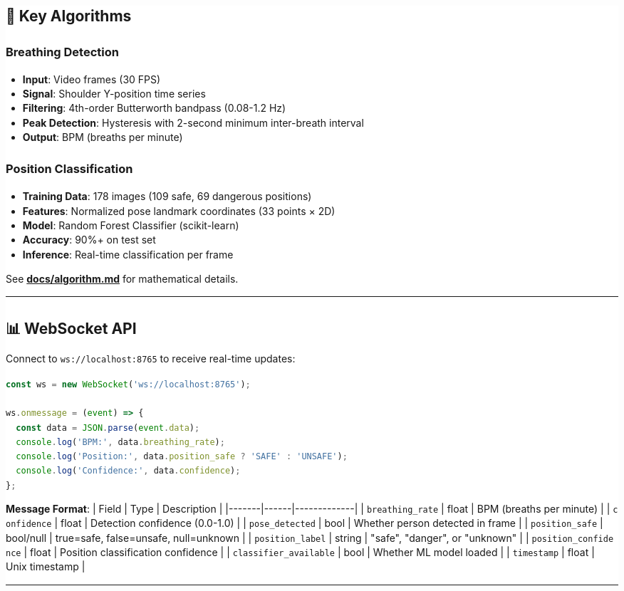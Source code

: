 
## 🎯 Key Algorithms

### Breathing Detection
- **Input**: Video frames (30 FPS)
- **Signal**: Shoulder Y-position time series
- **Filtering**: 4th-order Butterworth bandpass (0.08-1.2 Hz)
- **Peak Detection**: Hysteresis with 2-second minimum inter-breath interval
- **Output**: BPM (breaths per minute)

### Position Classification
- **Training Data**: 178 images (109 safe, 69 dangerous positions)
- **Features**: Normalized pose landmark coordinates (33 points × 2D)
- **Model**: Random Forest Classifier (scikit-learn)
- **Accuracy**: 90%+ on test set
- **Inference**: Real-time classification per frame

See **[docs/algorithm.md](docs/algorithm.md)** for mathematical details.

---

## 📊 WebSocket API

Connect to `ws://localhost:8765` to receive real-time updates:

```javascript
const ws = new WebSocket('ws://localhost:8765');

ws.onmessage = (event) => {
  const data = JSON.parse(event.data);
  console.log('BPM:', data.breathing_rate);
  console.log('Position:', data.position_safe ? 'SAFE' : 'UNSAFE');
  console.log('Confidence:', data.confidence);
};
```

**Message Format**:
| Field | Type | Description |
|-------|------|-------------|
| `breathing_rate` | float | BPM (breaths per minute) |
| `confidence` | float | Detection confidence (0.0-1.0) |
| `pose_detected` | bool | Whether person detected in frame |
| `position_safe` | bool/null | true=safe, false=unsafe, null=unknown |
| `position_label` | string | "safe", "danger", or "unknown" |
| `position_confidence` | float | Position classification confidence |
| `classifier_available` | bool | Whether ML model loaded |
| `timestamp` | float | Unix timestamp |

---